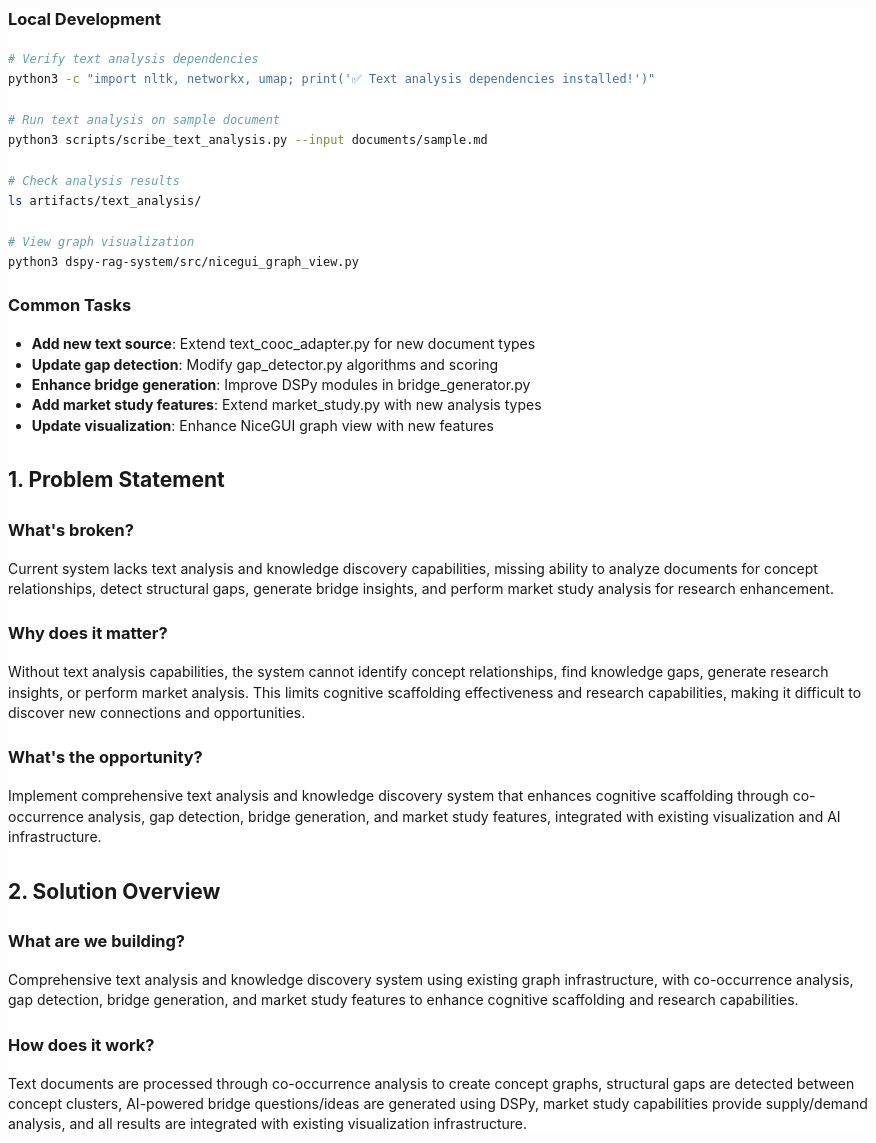 ### Local Development
```bash
# Verify text analysis dependencies
python3 -c "import nltk, networkx, umap; print('✅ Text analysis dependencies installed!')"

# Run text analysis on sample document
python3 scripts/scribe_text_analysis.py --input documents/sample.md

# Check analysis results
ls artifacts/text_analysis/

# View graph visualization
python3 dspy-rag-system/src/nicegui_graph_view.py
```

### Common Tasks
- **Add new text source**: Extend text_cooc_adapter.py for new document types
- **Update gap detection**: Modify gap_detector.py algorithms and scoring
- **Enhance bridge generation**: Improve DSPy modules in bridge_generator.py
- **Add market study features**: Extend market_study.py with new analysis types
- **Update visualization**: Enhance NiceGUI graph view with new features

## 1. Problem Statement

### What's broken?
Current system lacks text analysis and knowledge discovery capabilities, missing ability to analyze documents for concept relationships, detect structural gaps, generate bridge insights, and perform market study analysis for research enhancement.

### Why does it matter?
Without text analysis capabilities, the system cannot identify concept relationships, find knowledge gaps, generate research insights, or perform market analysis. This limits cognitive scaffolding effectiveness and research capabilities, making it difficult to discover new connections and opportunities.

### What's the opportunity?
Implement comprehensive text analysis and knowledge discovery system that enhances cognitive scaffolding through co-occurrence analysis, gap detection, bridge generation, and market study features, integrated with existing visualization and AI infrastructure.

## 2. Solution Overview

### What are we building?
Comprehensive text analysis and knowledge discovery system using existing graph infrastructure, with co-occurrence analysis, gap detection, bridge generation, and market study features to enhance cognitive scaffolding and research capabilities.

### How does it work?
Text documents are processed through co-occurrence analysis to create concept graphs, structural gaps are detected between concept clusters, AI-powered bridge questions/ideas are generated using DSPy, market study capabilities provide supply/demand analysis, and all results are integrated with existing visualization infrastructure.
